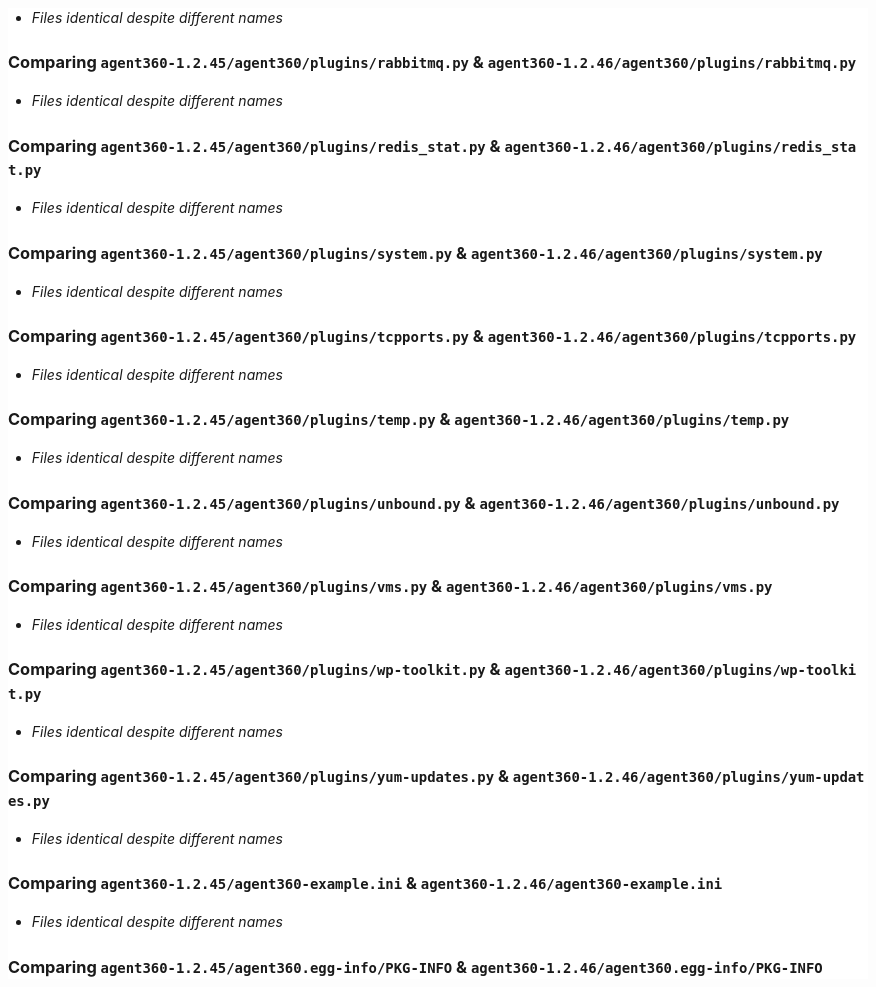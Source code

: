  * *Files identical despite different names*

### Comparing `agent360-1.2.45/agent360/plugins/rabbitmq.py` & `agent360-1.2.46/agent360/plugins/rabbitmq.py`

 * *Files identical despite different names*

### Comparing `agent360-1.2.45/agent360/plugins/redis_stat.py` & `agent360-1.2.46/agent360/plugins/redis_stat.py`

 * *Files identical despite different names*

### Comparing `agent360-1.2.45/agent360/plugins/system.py` & `agent360-1.2.46/agent360/plugins/system.py`

 * *Files identical despite different names*

### Comparing `agent360-1.2.45/agent360/plugins/tcpports.py` & `agent360-1.2.46/agent360/plugins/tcpports.py`

 * *Files identical despite different names*

### Comparing `agent360-1.2.45/agent360/plugins/temp.py` & `agent360-1.2.46/agent360/plugins/temp.py`

 * *Files identical despite different names*

### Comparing `agent360-1.2.45/agent360/plugins/unbound.py` & `agent360-1.2.46/agent360/plugins/unbound.py`

 * *Files identical despite different names*

### Comparing `agent360-1.2.45/agent360/plugins/vms.py` & `agent360-1.2.46/agent360/plugins/vms.py`

 * *Files identical despite different names*

### Comparing `agent360-1.2.45/agent360/plugins/wp-toolkit.py` & `agent360-1.2.46/agent360/plugins/wp-toolkit.py`

 * *Files identical despite different names*

### Comparing `agent360-1.2.45/agent360/plugins/yum-updates.py` & `agent360-1.2.46/agent360/plugins/yum-updates.py`

 * *Files identical despite different names*

### Comparing `agent360-1.2.45/agent360-example.ini` & `agent360-1.2.46/agent360-example.ini`

 * *Files identical despite different names*

### Comparing `agent360-1.2.45/agent360.egg-info/PKG-INFO` & `agent360-1.2.46/agent360.egg-info/PKG-INFO`
